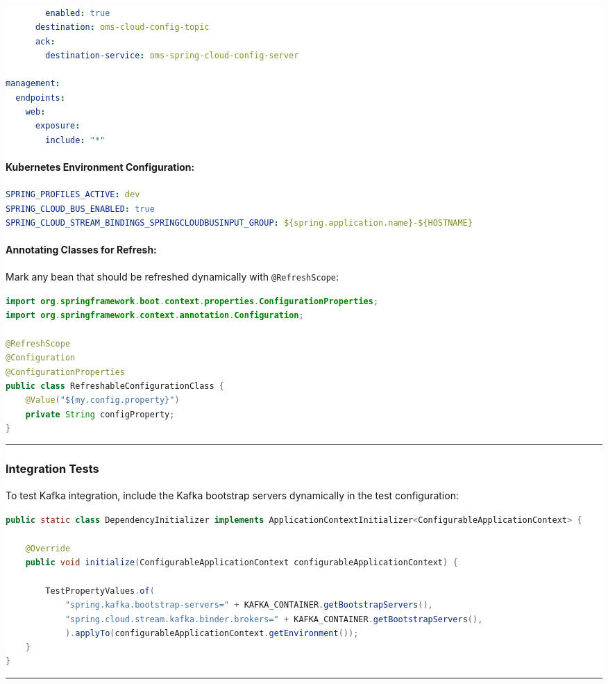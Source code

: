 ```yaml
        enabled: true
      destination: oms-cloud-config-topic
      ack:
        destination-service: oms-spring-cloud-config-server

management:
  endpoints:
    web:
      exposure:
        include: "*"
```

#### Kubernetes Environment Configuration:
```yaml
SPRING_PROFILES_ACTIVE: dev
SPRING_CLOUD_BUS_ENABLED: true
SPRING_CLOUD_STREAM_BINDINGS_SPRINGCLOUDBUSINPUT_GROUP: ${spring.application.name}-${HOSTNAME}
```

#### Annotating Classes for Refresh:
Mark any bean that should be refreshed dynamically with `@RefreshScope`:

```java
import org.springframework.boot.context.properties.ConfigurationProperties;
import org.springframework.context.annotation.Configuration;

@RefreshScope
@Configuration
@ConfigurationProperties
public class RefreshableConfigurationClass {
    @Value("${my.config.property}")
    private String configProperty;
}
```

---

### Integration Tests
To test Kafka integration, include the Kafka bootstrap servers dynamically in the test configuration:
```java
public static class DependencyInitializer implements ApplicationContextInitializer<ConfigurableApplicationContext> {

    @Override
    public void initialize(ConfigurableApplicationContext configurableApplicationContext) {

        TestPropertyValues.of(
            "spring.kafka.bootstrap-servers=" + KAFKA_CONTAINER.getBootstrapServers(),
            "spring.cloud.stream.kafka.binder.brokers=" + KAFKA_CONTAINER.getBootstrapServers(),
            ).applyTo(configurableApplicationContext.getEnvironment());
    }
}
```

---